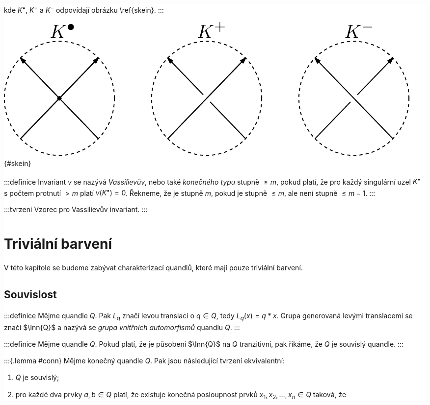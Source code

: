 kde $K^{\bullet}$, $K^+$ a $K^-$ odpovídají obrázku \ref{skein}.
:::

![Vassilievova skein relace](../img/skein.pdf){#skein}

:::definice
Invariant $v$ se nazývá *Vassilievův*, nebo také *konečného typu* stupně $\leq m$, pokud platí, že pro každý singulární uzel $K^\bullet$ s počtem protnutí $> m$ platí $v(K^\bullet) = 0$. Řekneme, že je stupně $m$, pokud je stupně $\leq m$, ale není stupně $\leq m-1$.
:::

:::tvrzeni
Vzorec pro Vassilievův invariant.
:::

# Triviální barvení

V této kapitole se budeme zabývat charakterizací quandlů, které mají pouze triviální barvení.

## Souvislost

:::definice
Mějme quandle $Q$. Pak $L_q$ značí levou translaci o $q \in Q$, tedy $L_q(x) = q * x$. Grupa generovaná levými translacemi se značí $\Inn{Q}$ a nazývá se *grupa vnitřních automorfismů* quandlu $Q$.
:::

:::definice
Mějme quandle $Q$. Pokud platí, že je působení $\Inn{Q}$ na $Q$ tranzitivní, pak říkáme, že $Q$ je souvislý quandle.
:::

:::{.lemma #conn}
Mějme konečný quandle $Q$. Pak jsou následující tvrzení ekvivalentní:

1) $Q$ je souvislý;

2) pro každé dva prvky $a, b \in Q$ platí, že existuje konečná posloupnost prvků $x_1, x_2, \dots, x_n \in Q$ taková, že
